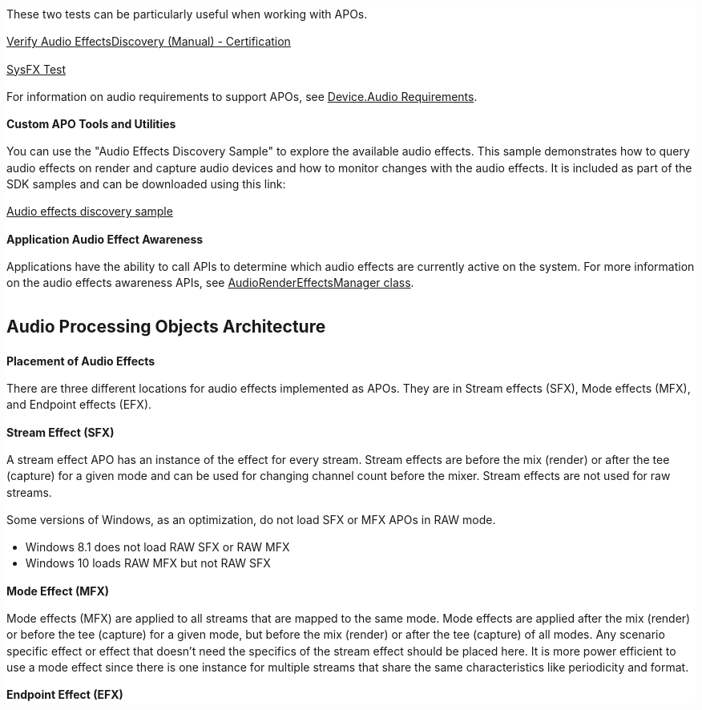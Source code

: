 These two tests can be particularly useful when working with APOs.

[Verify Audio EffectsDiscovery (Manual) - Certification](https://msdn.microsoft.com/library/windows/hardware/dn456312.aspx)

[SysFX Test](https://msdn.microsoft.com/library/windows/hardware/jj124017.aspx)

For information on audio requirements to support APOs, see [Device.Audio Requirements](https://msdn.microsoft.com/library/windows/hardware/jj134354.aspx).

**Custom APO Tools and Utilities**

You can use the "Audio Effects Discovery Sample" to explore the available audio effects. This sample demonstrates how to query audio effects on render and capture audio devices and how to monitor changes with the audio effects. It is included as part of the SDK samples and can be downloaded using this link:

[Audio effects discovery sample](https://code.msdn.microsoft.com/windowsapps/Audio-effects-discovery-5fd65c15)

**Application Audio Effect Awareness**

Applications have the ability to call APIs to determine which audio effects are currently active on the system. For more information on the audio effects awareness APIs, see [AudioRenderEffectsManager class](https://msdn.microsoft.com/library/windows/apps/windows.media.effects.audiorendereffectsmanager.aspx).

## <span id="Audio_Processing_Objects_Architecture"></span><span id="audio_processing_objects_architecture"></span><span id="AUDIO_PROCESSING_OBJECTS_ARCHITECTURE"></span>Audio Processing Objects Architecture


**Placement of Audio Effects**

There are three different locations for audio effects implemented as APOs. They are in Stream effects (SFX), Mode effects (MFX), and Endpoint effects (EFX).

**Stream Effect (SFX)**

A stream effect APO has an instance of the effect for every stream. Stream effects are before the mix (render) or after the tee (capture) for a given mode and can be used for changing channel count before the mixer. Stream effects are not used for raw streams.

Some versions of Windows, as an optimization, do not load SFX or MFX APOs in RAW mode.

-   Windows 8.1 does not load RAW SFX or RAW MFX
-   Windows 10 loads RAW MFX but not RAW SFX

**Mode Effect (MFX)**

Mode effects (MFX) are applied to all streams that are mapped to the same mode. Mode effects are applied after the mix (render) or before the tee (capture) for a given mode, but before the mix (render) or after the tee (capture) of all modes. Any scenario specific effect or effect that doesn’t need the specifics of the stream effect should be placed here. It is more power efficient to use a mode effect since there is one instance for multiple streams that share the same characteristics like periodicity and format.

**Endpoint Effect (EFX)**
